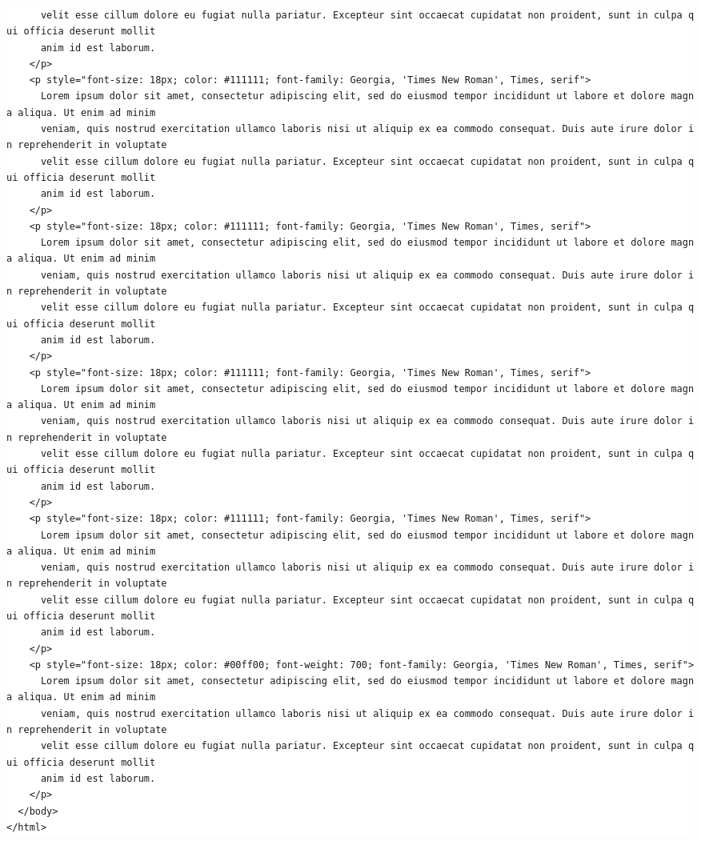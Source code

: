 ```<!DOCTYPE html>
      velit esse cillum dolore eu fugiat nulla pariatur. Excepteur sint occaecat cupidatat non proident, sunt in culpa qui officia deserunt mollit
      anim id est laborum.
    </p>
    <p style="font-size: 18px; color: #111111; font-family: Georgia, 'Times New Roman', Times, serif">
      Lorem ipsum dolor sit amet, consectetur adipiscing elit, sed do eiusmod tempor incididunt ut labore et dolore magna aliqua. Ut enim ad minim
      veniam, quis nostrud exercitation ullamco laboris nisi ut aliquip ex ea commodo consequat. Duis aute irure dolor in reprehenderit in voluptate
      velit esse cillum dolore eu fugiat nulla pariatur. Excepteur sint occaecat cupidatat non proident, sunt in culpa qui officia deserunt mollit
      anim id est laborum.
    </p>
    <p style="font-size: 18px; color: #111111; font-family: Georgia, 'Times New Roman', Times, serif">
      Lorem ipsum dolor sit amet, consectetur adipiscing elit, sed do eiusmod tempor incididunt ut labore et dolore magna aliqua. Ut enim ad minim
      veniam, quis nostrud exercitation ullamco laboris nisi ut aliquip ex ea commodo consequat. Duis aute irure dolor in reprehenderit in voluptate
      velit esse cillum dolore eu fugiat nulla pariatur. Excepteur sint occaecat cupidatat non proident, sunt in culpa qui officia deserunt mollit
      anim id est laborum.
    </p>
    <p style="font-size: 18px; color: #111111; font-family: Georgia, 'Times New Roman', Times, serif">
      Lorem ipsum dolor sit amet, consectetur adipiscing elit, sed do eiusmod tempor incididunt ut labore et dolore magna aliqua. Ut enim ad minim
      veniam, quis nostrud exercitation ullamco laboris nisi ut aliquip ex ea commodo consequat. Duis aute irure dolor in reprehenderit in voluptate
      velit esse cillum dolore eu fugiat nulla pariatur. Excepteur sint occaecat cupidatat non proident, sunt in culpa qui officia deserunt mollit
      anim id est laborum.
    </p>
    <p style="font-size: 18px; color: #111111; font-family: Georgia, 'Times New Roman', Times, serif">
      Lorem ipsum dolor sit amet, consectetur adipiscing elit, sed do eiusmod tempor incididunt ut labore et dolore magna aliqua. Ut enim ad minim
      veniam, quis nostrud exercitation ullamco laboris nisi ut aliquip ex ea commodo consequat. Duis aute irure dolor in reprehenderit in voluptate
      velit esse cillum dolore eu fugiat nulla pariatur. Excepteur sint occaecat cupidatat non proident, sunt in culpa qui officia deserunt mollit
      anim id est laborum.
    </p>
    <p style="font-size: 18px; color: #00ff00; font-weight: 700; font-family: Georgia, 'Times New Roman', Times, serif">
      Lorem ipsum dolor sit amet, consectetur adipiscing elit, sed do eiusmod tempor incididunt ut labore et dolore magna aliqua. Ut enim ad minim
      veniam, quis nostrud exercitation ullamco laboris nisi ut aliquip ex ea commodo consequat. Duis aute irure dolor in reprehenderit in voluptate
      velit esse cillum dolore eu fugiat nulla pariatur. Excepteur sint occaecat cupidatat non proident, sunt in culpa qui officia deserunt mollit
      anim id est laborum.
    </p>
  </body>
</html>
```


